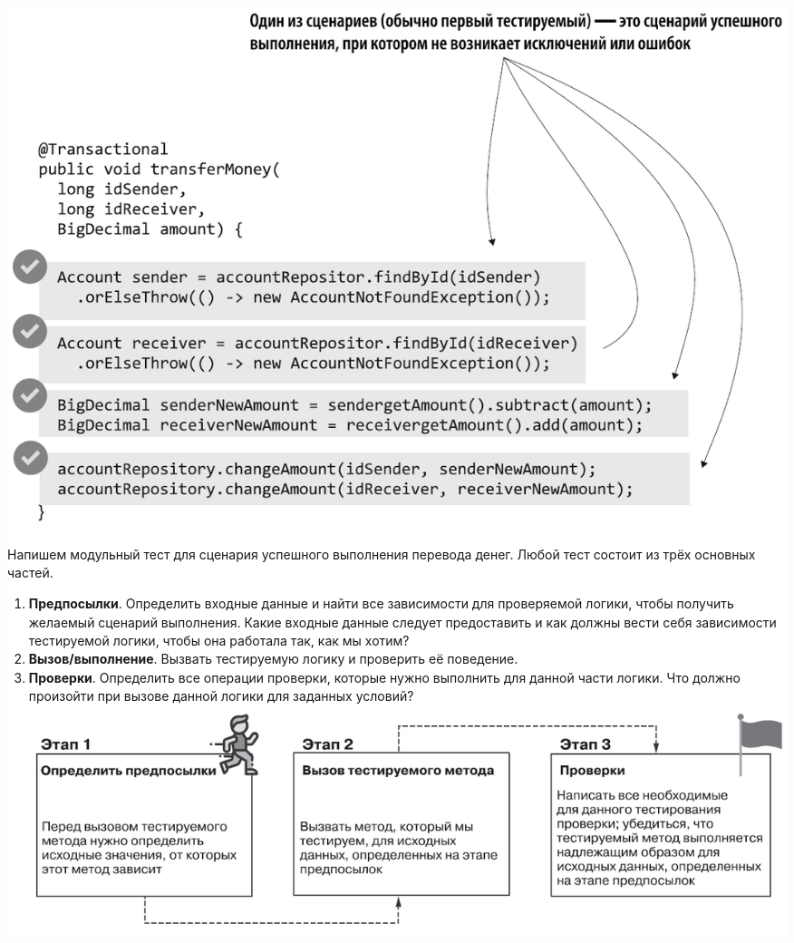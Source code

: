 ![spring_16.3](/pictures/spring_16.3.png)

Напишем модульный тест для сценария успешного выполнения перевода денег. Любой тест состоит из трёх основных частей.
1. **Предпосылки**. Определить входные данные и найти все зависимости для проверяемой логики, чтобы получить желаемый сценарий выполнения. Какие входные данные следует предоставить и как должны вести себя зависимости тестируемой логики, чтобы она работала так, как мы хотим?
2. **Вызов/выполнение**. Вызвать тестируемую логику и проверить её поведение.
3. **Проверки**. Определить все операции проверки, которые нужно выполнить для данной части логики. Что должно произойти при вызове данной логики для заданных условий?
![spring_16.4](/pictures/spring_16.4.png)
